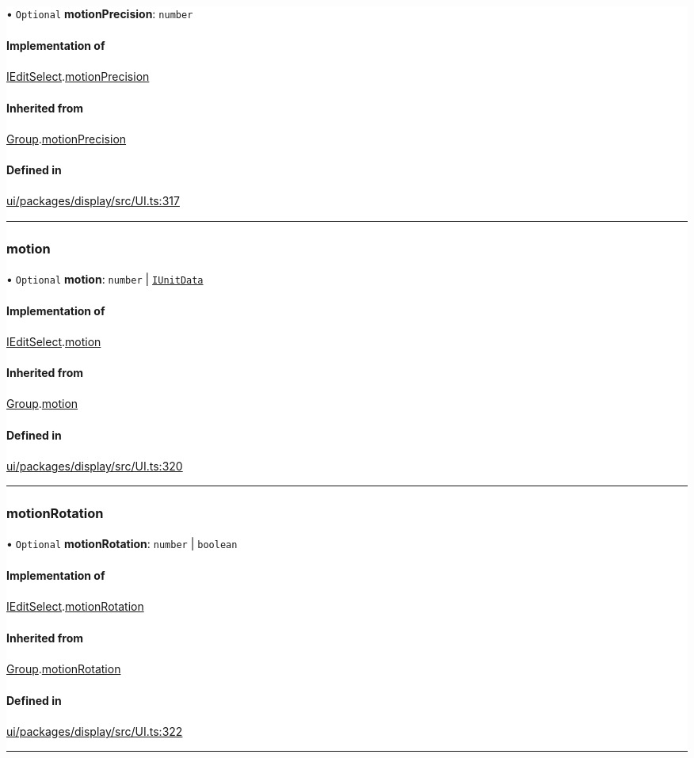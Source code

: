 • `Optional` **motionPrecision**: `number`

#### Implementation of

[IEditSelect](../interfaces/IEditSelect.md).[motionPrecision](../interfaces/IEditSelect.md#motionprecision)

#### Inherited from

[Group](Group.md).[motionPrecision](Group.md#motionprecision)

#### Defined in

[ui/packages/display/src/UI.ts:317](https://github.com/leaferjs/leafer-ui/blob/5313537/packages/display/src/UI.ts#L317)

___

### motion

• `Optional` **motion**: `number` \| [`IUnitData`](../interfaces/IUnitData.md)

#### Implementation of

[IEditSelect](../interfaces/IEditSelect.md).[motion](../interfaces/IEditSelect.md#motion)

#### Inherited from

[Group](Group.md).[motion](Group.md#motion)

#### Defined in

[ui/packages/display/src/UI.ts:320](https://github.com/leaferjs/leafer-ui/blob/5313537/packages/display/src/UI.ts#L320)

___

### motionRotation

• `Optional` **motionRotation**: `number` \| `boolean`

#### Implementation of

[IEditSelect](../interfaces/IEditSelect.md).[motionRotation](../interfaces/IEditSelect.md#motionrotation)

#### Inherited from

[Group](Group.md).[motionRotation](Group.md#motionrotation)

#### Defined in

[ui/packages/display/src/UI.ts:322](https://github.com/leaferjs/leafer-ui/blob/5313537/packages/display/src/UI.ts#L322)

___
